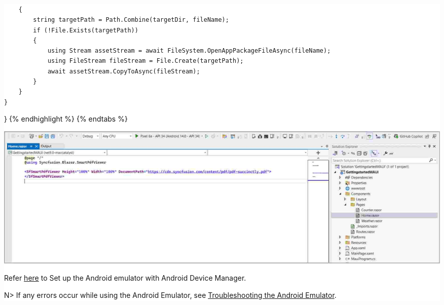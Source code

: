         {
            string targetPath = Path.Combine(targetDir, fileName);
            if (!File.Exists(targetPath))
            {
                using Stream assetStream = await FileSystem.OpenAppPackageFileAsync(fileName);
                using FileStream fileStream = File.Create(targetPath);
                await assetStream.CopyToAsync(fileStream);
            }
        }
    }
}
{% endhighlight %}
{% endtabs %}

![Run MAUI app on Android emulator](gettingstarted-images/android-maui.png)

Refer [here](https://learn.microsoft.com/en-us/dotnet/maui/android/emulator/device-manager#android-device-manager-on-windows) to Set up the Android emulator with Android Device Manager.

N> If any errors occur while using the Android Emulator, see [Troubleshooting the Android Emulator](https://learn.microsoft.com/en-us/dotnet/maui/android/emulator/troubleshooting).
